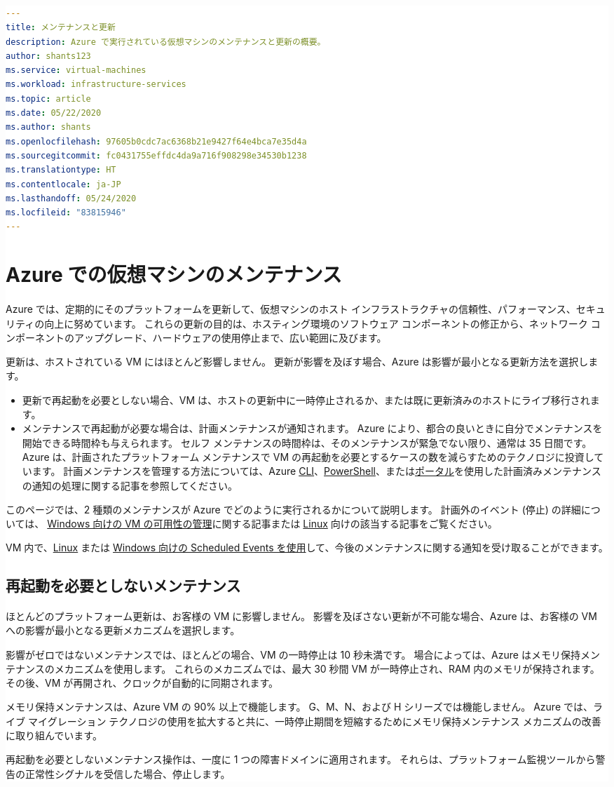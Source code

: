 ```yaml
---
title: メンテナンスと更新
description: Azure で実行されている仮想マシンのメンテナンスと更新の概要。
author: shants123
ms.service: virtual-machines
ms.workload: infrastructure-services
ms.topic: article
ms.date: 05/22/2020
ms.author: shants
ms.openlocfilehash: 97605b0cdc7ac6368b21e9427f64e4bca7e35d4a
ms.sourcegitcommit: fc0431755effdc4da9a716f908298e34530b1238
ms.translationtype: HT
ms.contentlocale: ja-JP
ms.lasthandoff: 05/24/2020
ms.locfileid: "83815946"
---
```

# <a name="maintenance-for-virtual-machines-in-azure"></a>Azure での仮想マシンのメンテナンス

Azure では、定期的にそのプラットフォームを更新して、仮想マシンのホスト インフラストラクチャの信頼性、パフォーマンス、セキュリティの向上に努めています。 これらの更新の目的は、ホスティング環境のソフトウェア コンポーネントの修正から、ネットワーク コンポーネントのアップグレード、ハードウェアの使用停止まで、広い範囲に及びます。 

更新は、ホストされている VM にはほとんど影響しません。 更新が影響を及ぼす場合、Azure は影響が最小となる更新方法を選択します。

- 更新で再起動を必要としない場合、VM は、ホストの更新中に一時停止されるか、または既に更新済みのホストにライブ移行されます。 
- メンテナンスで再起動が必要な場合は、計画メンテナンスが通知されます。 Azure により、都合の良いときに自分でメンテナンスを開始できる時間枠も与えられます。 セルフ メンテナンスの時間枠は、そのメンテナンスが緊急でない限り、通常は 35 日間です。 Azure は、計画されたプラットフォーム メンテナンスで VM の再起動を必要とするケースの数を減らすためのテクノロジに投資しています。 計画メンテナンスを管理する方法については、Azure [CLI](maintenance-notifications-cli.md)、[PowerShell](maintenance-notifications-powershell.md)、または[ポータル](maintenance-notifications-portal.md)を使用した計画済みメンテナンスの通知の処理に関する記事を参照してください。

このページでは、2 種類のメンテナンスが Azure でどのように実行されるかについて説明します。 計画外のイベント (停止) の詳細については、 [Windows 向けの VM の可用性の管理](./windows/manage-availability.md)に関する記事または [Linux](./linux/manage-availability.md) 向けの該当する記事をご覧ください。

VM 内で、[Linux](./linux/scheduled-events.md) または [Windows 向けの Scheduled Events を使用](./windows/scheduled-events.md)して、今後のメンテナンスに関する通知を受け取ることができます。



## <a name="maintenance-that-doesnt-require-a-reboot"></a>再起動を必要としないメンテナンス

ほとんどのプラットフォーム更新は、お客様の VM に影響しません。 影響を及ぼさない更新が不可能な場合、Azure は、お客様の VM への影響が最小となる更新メカニズムを選択します。 

影響がゼロではないメンテナンスでは、ほとんどの場合、VM の一時停止は 10 秒未満です。 場合によっては、Azure はメモリ保持メンテナンスのメカニズムを使用します。 これらのメカニズムでは、最大 30 秒間 VM が一時停止され、RAM 内のメモリが保持されます。 その後、VM が再開され、クロックが自動的に同期されます。 

メモリ保持メンテナンスは、Azure VM の 90% 以上で機能します。 G、M、N、および H シリーズでは機能しません。 Azure では、ライブ マイグレーション テクノロジの使用を拡大すると共に、一時停止期間を短縮するためにメモリ保持メンテナンス メカニズムの改善に取り組んでいます。  

再起動を必要としないメンテナンス操作は、一度に 1 つの障害ドメインに適用されます。 それらは、プラットフォーム監視ツールから警告の正常性シグナルを受信した場合、停止します。 
